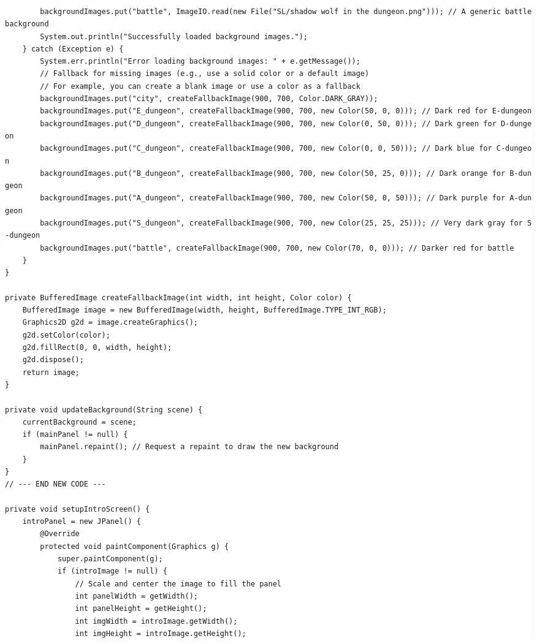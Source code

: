             backgroundImages.put("battle", ImageIO.read(new File("SL/shadow wolf in the dungeon.png"))); // A generic battle background
            System.out.println("Successfully loaded background images.");
        } catch (Exception e) {
            System.err.println("Error loading background images: " + e.getMessage());
            // Fallback for missing images (e.g., use a solid color or a default image)
            // For example, you can create a blank image or use a color as a fallback
            backgroundImages.put("city", createFallbackImage(900, 700, Color.DARK_GRAY));
            backgroundImages.put("E_dungeon", createFallbackImage(900, 700, new Color(50, 0, 0))); // Dark red for E-dungeon
            backgroundImages.put("D_dungeon", createFallbackImage(900, 700, new Color(0, 50, 0))); // Dark green for D-dungeon
            backgroundImages.put("C_dungeon", createFallbackImage(900, 700, new Color(0, 0, 50))); // Dark blue for C-dungeon
            backgroundImages.put("B_dungeon", createFallbackImage(900, 700, new Color(50, 25, 0))); // Dark orange for B-dungeon
            backgroundImages.put("A_dungeon", createFallbackImage(900, 700, new Color(50, 0, 50))); // Dark purple for A-dungeon
            backgroundImages.put("S_dungeon", createFallbackImage(900, 700, new Color(25, 25, 25))); // Very dark gray for S-dungeon
            backgroundImages.put("battle", createFallbackImage(900, 700, new Color(70, 0, 0))); // Darker red for battle
        }
    }

    private BufferedImage createFallbackImage(int width, int height, Color color) {
        BufferedImage image = new BufferedImage(width, height, BufferedImage.TYPE_INT_RGB);
        Graphics2D g2d = image.createGraphics();
        g2d.setColor(color);
        g2d.fillRect(0, 0, width, height);
        g2d.dispose();
        return image;
    }

    private void updateBackground(String scene) {
        currentBackground = scene;
        if (mainPanel != null) {
            mainPanel.repaint(); // Request a repaint to draw the new background
        }
    }
    // --- END NEW CODE ---
    
    private void setupIntroScreen() {
        introPanel = new JPanel() {
            @Override
            protected void paintComponent(Graphics g) {
                super.paintComponent(g);
                if (introImage != null) {
                    // Scale and center the image to fill the panel
                    int panelWidth = getWidth();
                    int panelHeight = getHeight();
                    int imgWidth = introImage.getWidth();
                    int imgHeight = introImage.getHeight();
                    